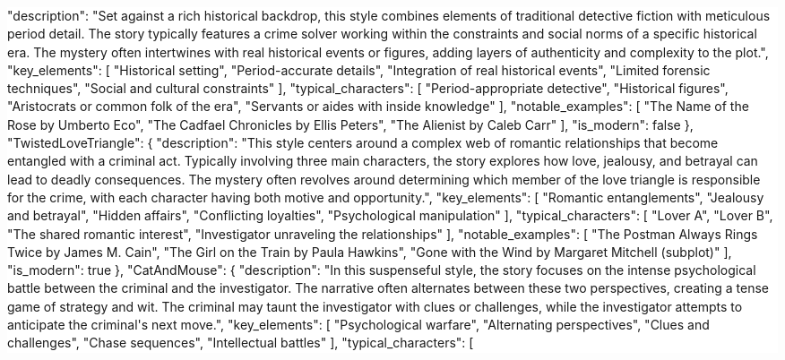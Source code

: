 "description": "Set against a rich historical backdrop, this style combines elements of traditional detective fiction with meticulous period detail. The story typically features a crime solver working within the constraints and social norms of a specific historical era. The mystery often intertwines with real historical events or figures, adding layers of authenticity and complexity to the plot.",
"key_elements": [
"Historical setting",
"Period-accurate details",
"Integration of real historical events",
"Limited forensic techniques",
"Social and cultural constraints"
],
"typical_characters": [
"Period-appropriate detective",
"Historical figures",
"Aristocrats or common folk of the era",
"Servants or aides with inside knowledge"
],
"notable_examples": [
"The Name of the Rose by Umberto Eco",
"The Cadfael Chronicles by Ellis Peters",
"The Alienist by Caleb Carr"
],
"is_modern": false
},
"TwistedLoveTriangle": {
"description": "This style centers around a complex web of romantic relationships that become entangled with a criminal act. Typically involving three main characters, the story explores how love, jealousy, and betrayal can lead to deadly consequences. The mystery often revolves around determining which member of the love triangle is responsible for the crime, with each character having both motive and opportunity.",
"key_elements": [
"Romantic entanglements",
"Jealousy and betrayal",
"Hidden affairs",
"Conflicting loyalties",
"Psychological manipulation"
],
"typical_characters": [
"Lover A",
"Lover B",
"The shared romantic interest",
"Investigator unraveling the relationships"
],
"notable_examples": [
"The Postman Always Rings Twice by James M. Cain",
"The Girl on the Train by Paula Hawkins",
"Gone with the Wind by Margaret Mitchell (subplot)"
],
"is_modern": true
},
"CatAndMouse": {
"description": "In this suspenseful style, the story focuses on the intense psychological battle between the criminal and the investigator. The narrative often alternates between these two perspectives, creating a tense game of strategy and wit. The criminal may taunt the investigator with clues or challenges, while the investigator attempts to anticipate the criminal's next move.",
"key_elements": [
"Psychological warfare",
"Alternating perspectives",
"Clues and challenges",
"Chase sequences",
"Intellectual battles"
],
"typical_characters": [